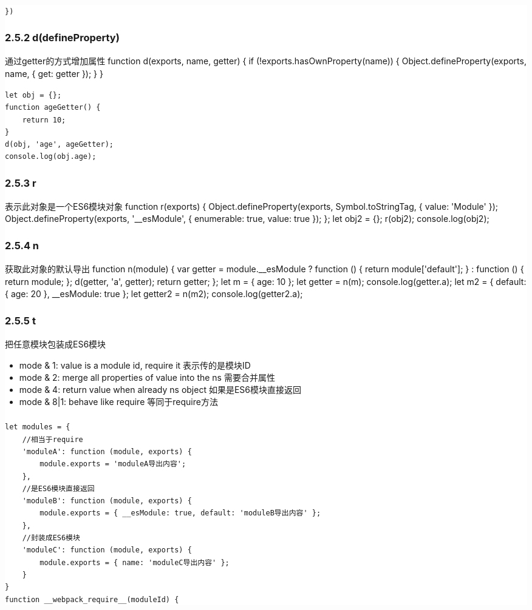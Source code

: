     })
### 2.5.2 d(defineProperty)
通过getter的方式增加属性
    function d(exports, name, getter) {
        if (!exports.hasOwnProperty(name)) {
            Object.defineProperty(exports, name, { get: getter });
        }
    }

    let obj = {};
    function ageGetter() {
        return 10;
    }
    d(obj, 'age', ageGetter);
    console.log(obj.age);
### 2.5.3 r
表示此对象是一个ES6模块对象
    function r(exports) {
    Object.defineProperty(exports, Symbol.toStringTag, { value: 'Module' });
    Object.defineProperty(exports, '__esModule', { enumerable: true, value: true });
    };
    let obj2 = {};
    r(obj2);
    console.log(obj2);
### 2.5.4 n
获取此对象的默认导出
    function n(module) {
        var getter = module.__esModule ?
            function () { return module['default']; } :
            function () { return module; };
        d(getter, 'a', getter);
        return getter;
    };
    let m = { age: 10 };
    let getter = n(m);
    console.log(getter.a);
    let m2 = { default: { age: 20 }, __esModule: true };
    let getter2 = n(m2);
    console.log(getter2.a);
### 2.5.5 t
把任意模块包装成ES6模块
- mode & 1: value is a module id, require it 表示传的是模块ID
- mode & 2: merge all properties of value into the ns 需要合并属性
- mode & 4: return value when already ns object 如果是ES6模块直接返回
- mode & 8|1: behave like require 等同于require方法
####
    let modules = {
        //相当于require
        'moduleA': function (module, exports) {
            module.exports = 'moduleA导出内容';
        },
        //是ES6模块直接返回
        'moduleB': function (module, exports) {
            module.exports = { __esModule: true, default: 'moduleB导出内容' };
        },
        //封装成ES6模块
        'moduleC': function (module, exports) {
            module.exports = { name: 'moduleC导出内容' };
        }
    }
    function __webpack_require__(moduleId) {